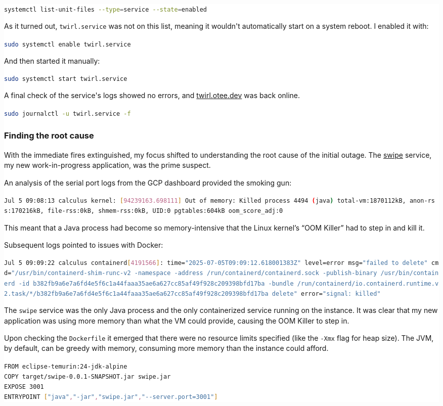 ```bash
systemctl list-unit-files --type=service --state=enabled
```

As it turned out, `twirl.service` was not on this list, meaning it wouldn't automatically start on a system reboot. I enabled it with:

```bash
sudo systemctl enable twirl.service
```

And then started it manually:

```bash
sudo systemctl start twirl.service
```

A final check of the service's logs showed no errors, and [twirl.otee.dev](https://twirl.otee.dev/) was back online.

```bash
sudo journalctl -u twirl.service -f
```

### Finding the root cause

With the immediate fires extinguished, my focus shifted to understanding the root cause of the initial outage. The [swipe](https://swipe.otee.dev) service, my new work-in-progress application, was the prime suspect.

An analysis of the serial port logs from the GCP dashboard provided the smoking gun:

```bash
Jul 5 09:08:13 calculus kernel: [94239163.698111] Out of memory: Killed process 4494 (java) total-vm:1870112kB, anon-rss:170216kB, file-rss:0kB, shmem-rss:0kB, UID:0 pgtables:604kB oom_score_adj:0
```

This meant that a Java process had become so memory-intensive that the Linux kernel’s “OOM Killer” had to step in and kill it.

Subsequent logs pointed to issues with Docker:

```bash
Jul 5 09:09:22 calculus containerd[4191566]: time="2025-07-05T09:09:12.618001383Z" level=error msg="failed to delete" cmd="/usr/bin/containerd-shim-runc-v2 -namespace -address /run/containerd/containerd.sock -publish-binary /usr/bin/containerd -id b382fb9a6e7a6fd4e5f6c1a44faaa35ae6a627cc85af49f928c209398bfd17ba -bundle /run/containerd/io.containerd.runtime.v2.task/*/b382fb9a6e7a6fd4e5f6c1a44faaa35ae6a627cc85af49f928c209398bfd17ba delete" error="signal: killed" 
```

The `swipe` service was the only Java process and the only containerized service running on the instance. It was clear that my new application was using more memory than what the VM could provide, causing the OOM Killer to step in.

Upon checking the `Dockerfile` it emerged that there were no resource limits specified (like the `-Xmx` flag for heap size). The JVM, by default, can be greedy with memory, consuming more memory than the instance could afford.

```bash
FROM eclipse-temurin:24-jdk-alpine
COPY target/swipe-0.0.1-SNAPSHOT.jar swipe.jar
EXPOSE 3001
ENTRYPOINT ["java","-jar","swipe.jar","--server.port=3001"]
```
